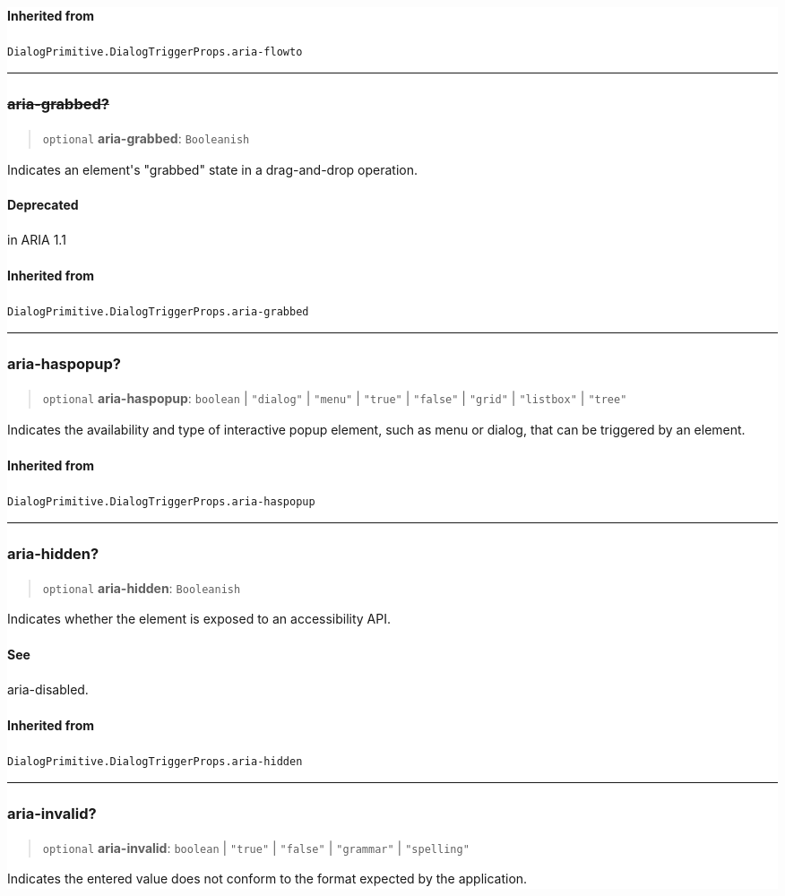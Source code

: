 #### Inherited from

`DialogPrimitive.DialogTriggerProps.aria-flowto`

***

### ~~aria-grabbed?~~

> `optional` **aria-grabbed**: `Booleanish`

Indicates an element's "grabbed" state in a drag-and-drop operation.

#### Deprecated

in ARIA 1.1

#### Inherited from

`DialogPrimitive.DialogTriggerProps.aria-grabbed`

***

### aria-haspopup?

> `optional` **aria-haspopup**: `boolean` \| `"dialog"` \| `"menu"` \| `"true"` \| `"false"` \| `"grid"` \| `"listbox"` \| `"tree"`

Indicates the availability and type of interactive popup element, such as menu or dialog, that can be triggered by an element.

#### Inherited from

`DialogPrimitive.DialogTriggerProps.aria-haspopup`

***

### aria-hidden?

> `optional` **aria-hidden**: `Booleanish`

Indicates whether the element is exposed to an accessibility API.

#### See

aria-disabled.

#### Inherited from

`DialogPrimitive.DialogTriggerProps.aria-hidden`

***

### aria-invalid?

> `optional` **aria-invalid**: `boolean` \| `"true"` \| `"false"` \| `"grammar"` \| `"spelling"`

Indicates the entered value does not conform to the format expected by the application.
